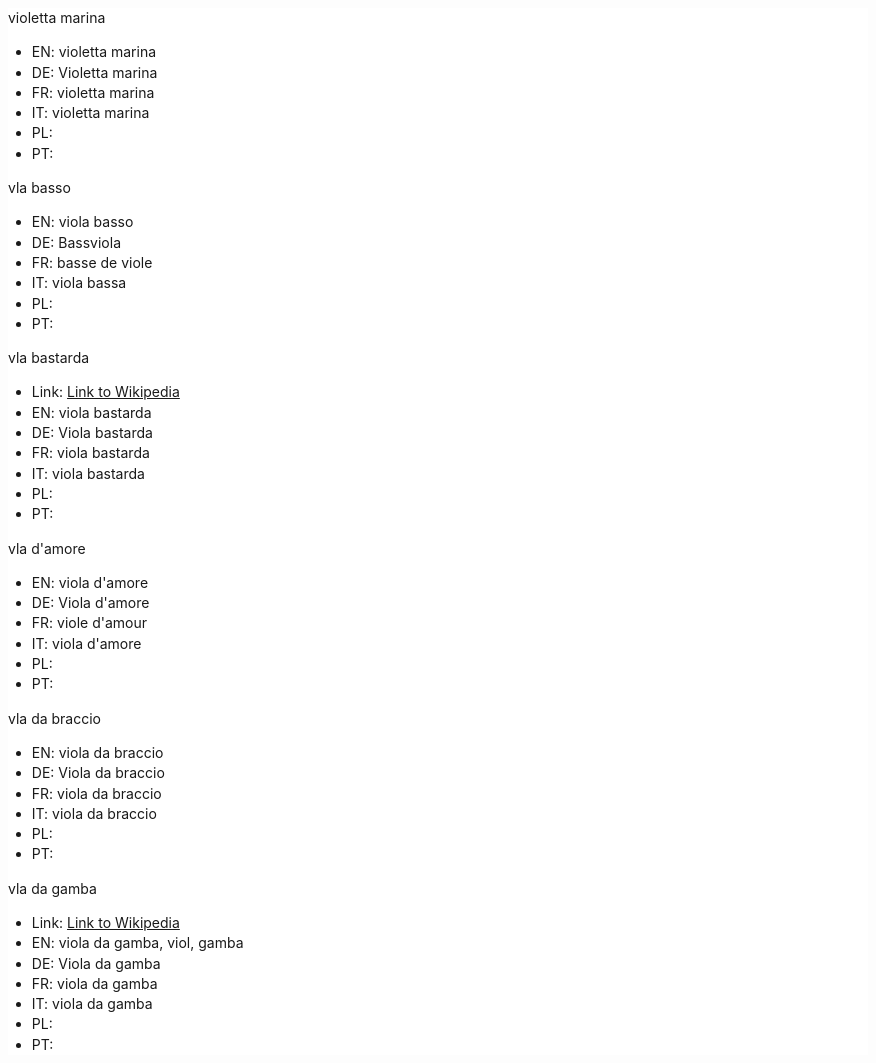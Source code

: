 violetta marina

- EN: violetta marina
- DE: Violetta marina
- FR: violetta marina
- IT: violetta marina
- PL:
- PT:

vla basso

- EN: viola basso
- DE: Bassviola
- FR: basse de viole
- IT: viola bassa
- PL:
- PT:

vla bastarda

- Link: [Link to Wikipedia](https://en.wikipedia.org/wiki/Viola_bastarda)
- EN: viola bastarda
- DE: Viola bastarda
- FR: viola bastarda
- IT: viola bastarda
- PL:
- PT:

vla d'amore

- EN: viola d'amore
- DE: Viola d'amore
- FR: viole d'amour
- IT: viola d'amore
- PL:
- PT:

vla da braccio

- EN: viola da braccio
- DE: Viola da braccio
- FR: viola da braccio
- IT: viola da braccio
- PL:
- PT:

vla da gamba

- Link: [Link to Wikipedia](https://en.wikipedia.org/wiki/Viol)
- EN: viola da gamba, viol, gamba
- DE: Viola da gamba
- FR: viola da gamba
- IT: viola da gamba
- PL:
- PT:
